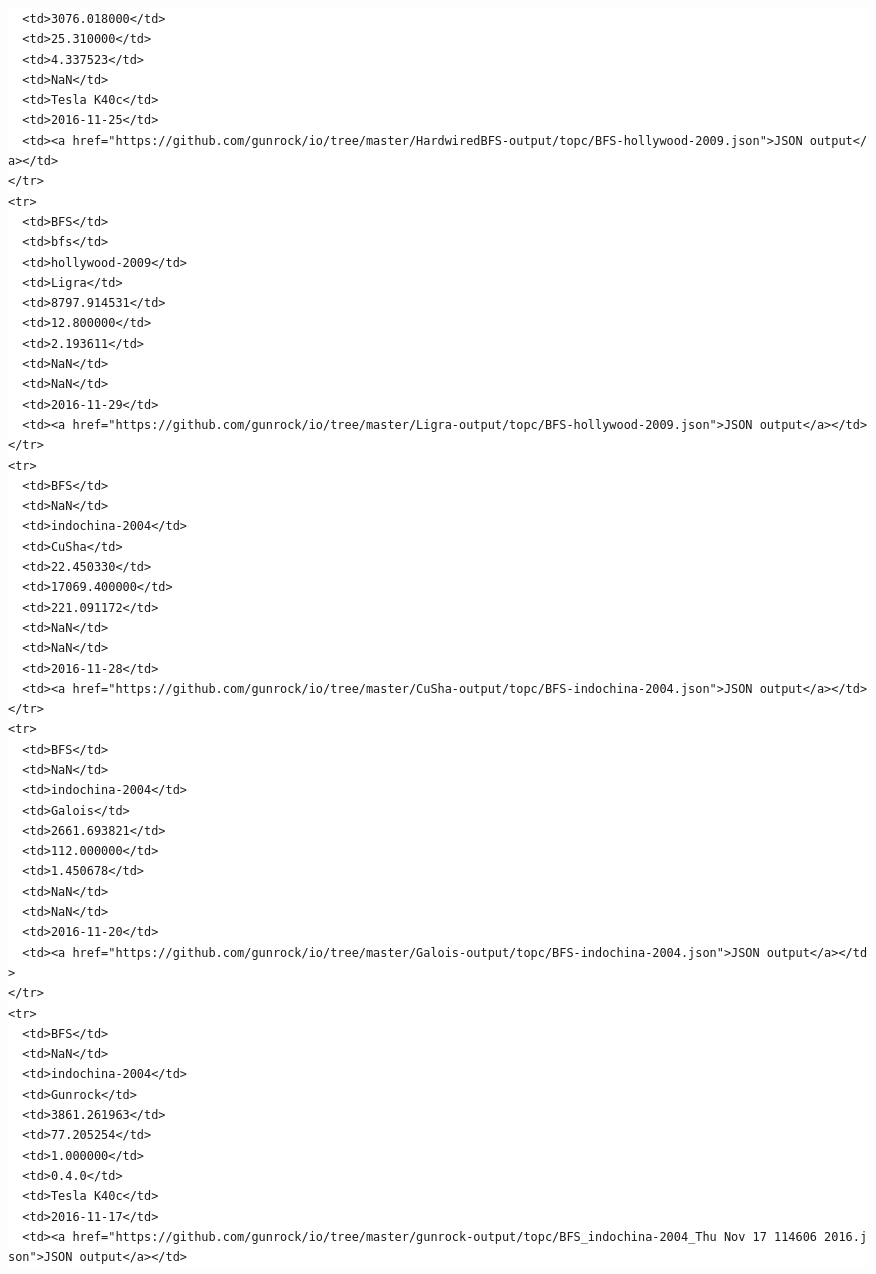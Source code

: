       <td>3076.018000</td>
      <td>25.310000</td>
      <td>4.337523</td>
      <td>NaN</td>
      <td>Tesla K40c</td>
      <td>2016-11-25</td>
      <td><a href="https://github.com/gunrock/io/tree/master/HardwiredBFS-output/topc/BFS-hollywood-2009.json">JSON output</a></td>
    </tr>
    <tr>
      <td>BFS</td>
      <td>bfs</td>
      <td>hollywood-2009</td>
      <td>Ligra</td>
      <td>8797.914531</td>
      <td>12.800000</td>
      <td>2.193611</td>
      <td>NaN</td>
      <td>NaN</td>
      <td>2016-11-29</td>
      <td><a href="https://github.com/gunrock/io/tree/master/Ligra-output/topc/BFS-hollywood-2009.json">JSON output</a></td>
    </tr>
    <tr>
      <td>BFS</td>
      <td>NaN</td>
      <td>indochina-2004</td>
      <td>CuSha</td>
      <td>22.450330</td>
      <td>17069.400000</td>
      <td>221.091172</td>
      <td>NaN</td>
      <td>NaN</td>
      <td>2016-11-28</td>
      <td><a href="https://github.com/gunrock/io/tree/master/CuSha-output/topc/BFS-indochina-2004.json">JSON output</a></td>
    </tr>
    <tr>
      <td>BFS</td>
      <td>NaN</td>
      <td>indochina-2004</td>
      <td>Galois</td>
      <td>2661.693821</td>
      <td>112.000000</td>
      <td>1.450678</td>
      <td>NaN</td>
      <td>NaN</td>
      <td>2016-11-20</td>
      <td><a href="https://github.com/gunrock/io/tree/master/Galois-output/topc/BFS-indochina-2004.json">JSON output</a></td>
    </tr>
    <tr>
      <td>BFS</td>
      <td>NaN</td>
      <td>indochina-2004</td>
      <td>Gunrock</td>
      <td>3861.261963</td>
      <td>77.205254</td>
      <td>1.000000</td>
      <td>0.4.0</td>
      <td>Tesla K40c</td>
      <td>2016-11-17</td>
      <td><a href="https://github.com/gunrock/io/tree/master/gunrock-output/topc/BFS_indochina-2004_Thu Nov 17 114606 2016.json">JSON output</a></td>